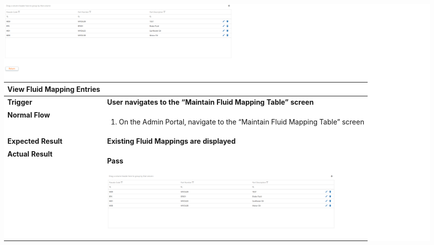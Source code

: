 <p><img src="VWPPSO_Test_Cases/media/image27.png" style="width:4.80486in;height:1.44514in" /></p></td>
</tr>
</tbody>
</table>

<table>
<thead>
<tr class="header">
<th><strong>View Fluid Mapping Entries</strong></th>
<th></th>
</tr>
</thead>
<tbody>
<tr class="odd">
<td><strong>Trigger</strong></td>
<td><strong>User navigates to the “Maintain Fluid Mapping Table” screen</strong></td>
</tr>
<tr class="even">
<td><strong>Normal Flow</strong></td>
<td><ol type="1">
<li><p>On the Admin Portal, navigate to the “Maintain Fluid Mapping Table” screen</p></li>
</ol></td>
</tr>
<tr class="odd">
<td><strong>Expected Result</strong></td>
<td><strong>Existing Fluid Mappings are displayed</strong></td>
</tr>
<tr class="even">
<td><strong>Actual Result</strong></td>
<td><p><strong>Pass</strong></p>
<p><img src="VWPPSO_Test_Cases/media/image28.png" style="width:4.80486in;height:1.19167in" /></p></td>
</tr>
</tbody>
</table>
